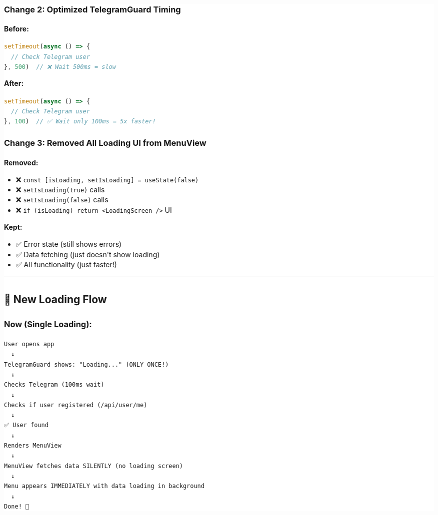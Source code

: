 ### Change 2: Optimized TelegramGuard Timing

**Before:**
```typescript
setTimeout(async () => {
  // Check Telegram user
}, 500)  // ❌ Wait 500ms = slow
```

**After:**
```typescript
setTimeout(async () => {
  // Check Telegram user
}, 100)  // ✅ Wait only 100ms = 5x faster!
```

### Change 3: Removed All Loading UI from MenuView

**Removed:**
- ❌ `const [isLoading, setIsLoading] = useState(false)`
- ❌ `setIsLoading(true)` calls
- ❌ `setIsLoading(false)` calls
- ❌ `if (isLoading) return <LoadingScreen />` UI

**Kept:**
- ✅ Error state (still shows errors)
- ✅ Data fetching (just doesn't show loading)
- ✅ All functionality (just faster!)

---

## 🎯 New Loading Flow

### Now (Single Loading):

```
User opens app
  ↓
TelegramGuard shows: "Loading..." (ONLY ONCE!)
  ↓
Checks Telegram (100ms wait)
  ↓
Checks if user registered (/api/user/me)
  ↓
✅ User found
  ↓
Renders MenuView
  ↓
MenuView fetches data SILENTLY (no loading screen)
  ↓
Menu appears IMMEDIATELY with data loading in background
  ↓
Done! 🎉
```
